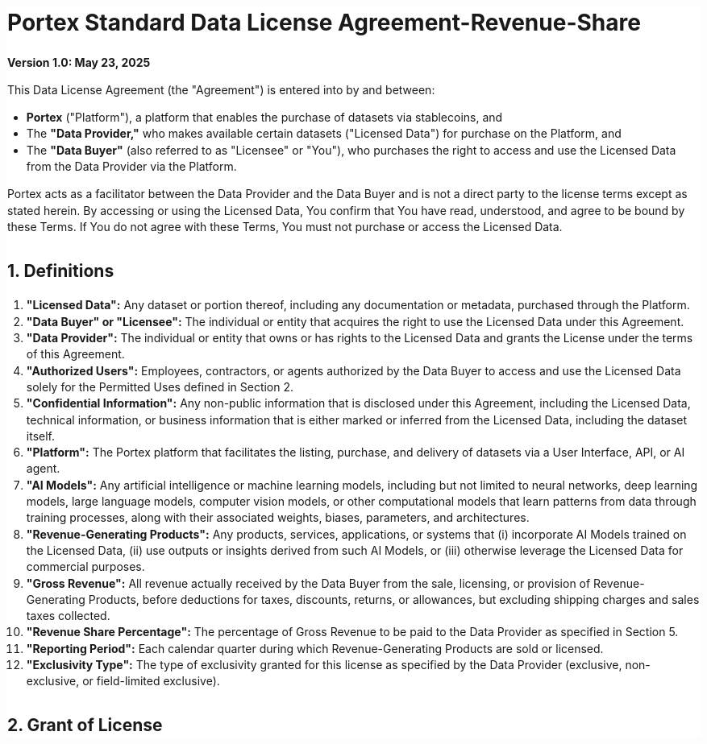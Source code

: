 # Portex Standard Data License Agreement-Revenue-Share

**Version 1.0: May 23, 2025**

This Data License Agreement (the "Agreement") is entered into by and between:

- **Portex** ("Platform"), a platform that enables the purchase of datasets via stablecoins, and
- The **"Data Provider,"** who makes available certain datasets ("Licensed Data") for purchase on the Platform, and
- The **"Data Buyer"** (also referred to as "Licensee" or "You"), who purchases the right to access and use the Licensed Data from the Data Provider via the Platform.

Portex acts as a facilitator between the Data Provider and the Data Buyer and is not a direct party to the license terms except as stated herein. By accessing or using the Licensed Data, You confirm that You have read, understood, and agree to be bound by these Terms. If You do not agree with these Terms, You must not purchase or access the Licensed Data.

## 1. Definitions

1. **"Licensed Data":** Any dataset or portion thereof, including any documentation or metadata, purchased through the Platform.
2. **"Data Buyer" or "Licensee":** The individual or entity that acquires the right to use the Licensed Data under this Agreement.
3. **"Data Provider":** The individual or entity that owns or has rights to the Licensed Data and grants the License under the terms of this Agreement.
4. **"Authorized Users":** Employees, contractors, or agents authorized by the Data Buyer to access and use the Licensed Data solely for the Permitted Uses defined in Section 2.
5. **"Confidential Information":** Any non-public information that is disclosed under this Agreement, including the Licensed Data, technical information, or business information that is either marked or inferred from the Licensed Data, including the dataset itself.
6. **"Platform":** The Portex platform that facilitates the listing, purchase, and delivery of datasets via a User Interface, API, or AI agent.
7. **"AI Models":** Any artificial intelligence or machine learning models, including but not limited to neural networks, deep learning models, large language models, computer vision models, or other computational models that learn patterns from data through training processes, along with their associated weights, biases, parameters, and architectures.
8. **"Revenue-Generating Products":** Any products, services, applications, or systems that (i) incorporate AI Models trained on the Licensed Data, (ii) use outputs or insights derived from such AI Models, or (iii) otherwise leverage the Licensed Data for commercial purposes.
9. **"Gross Revenue":** All revenue actually received by the Data Buyer from the sale, licensing, or provision of Revenue-Generating Products, before deductions for taxes, discounts, returns, or allowances, but excluding shipping charges and sales taxes collected.
10. **"Revenue Share Percentage":** The percentage of Gross Revenue to be paid to the Data Provider as specified in Section 5.
11. **"Reporting Period":** Each calendar quarter during which Revenue-Generating Products are sold or licensed.
12. **"Exclusivity Type":** The type of exclusivity granted for this license as specified by the Data Provider (exclusive, non-exclusive, or field-limited exclusive).

## 2. Grant of License
